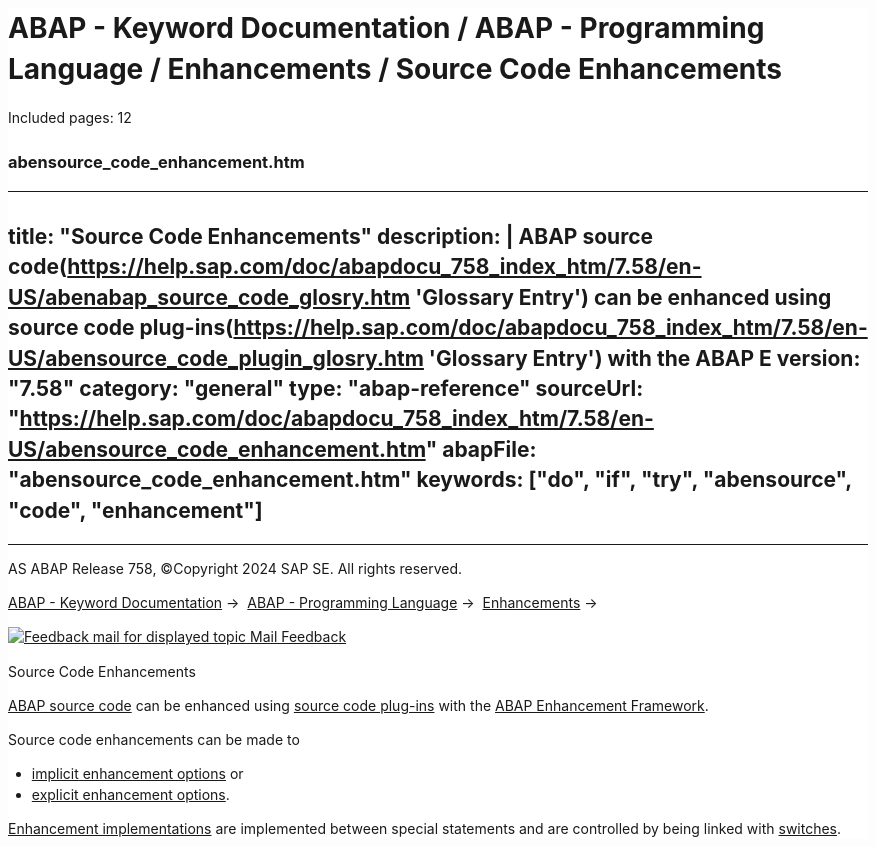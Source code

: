 # ABAP - Keyword Documentation / ABAP - Programming Language / Enhancements / Source Code Enhancements

Included pages: 12


### abensource_code_enhancement.htm

---
title: "Source Code Enhancements"
description: |
  ABAP source code(https://help.sap.com/doc/abapdocu_758_index_htm/7.58/en-US/abenabap_source_code_glosry.htm 'Glossary Entry') can be enhanced using source code plug-ins(https://help.sap.com/doc/abapdocu_758_index_htm/7.58/en-US/abensource_code_plugin_glosry.htm 'Glossary Entry') with the ABAP E
version: "7.58"
category: "general"
type: "abap-reference"
sourceUrl: "https://help.sap.com/doc/abapdocu_758_index_htm/7.58/en-US/abensource_code_enhancement.htm"
abapFile: "abensource_code_enhancement.htm"
keywords: ["do", "if", "try", "abensource", "code", "enhancement"]
---

* * *

AS ABAP Release 758, ©Copyright 2024 SAP SE. All rights reserved.

[ABAP - Keyword Documentation](https://help.sap.com/doc/abapdocu_758_index_htm/7.58/en-US/abenabap.htm) →  [ABAP - Programming Language](https://help.sap.com/doc/abapdocu_758_index_htm/7.58/en-US/abenabap_reference.htm) →  [Enhancements](https://help.sap.com/doc/abapdocu_758_index_htm/7.58/en-US/abenenhancement_framework.htm) → 

 [![](Mail.gif?object=Mail.gif "Feedback mail for displayed topic") Mail Feedback](mailto:f1_help@sap.com?subject=Feedback%20on%20ABAP%20Documentation&body=Document:%20Source%20Code%20Enhancements%2C%20ABENSOURCE_CODE_ENHANCEMENT%2C%20758%0D%0A%0D%0AError:%0D%0A%0D%0A%0D%0A%0D%0ASuggestion%20for%20improvement:)

Source Code Enhancements

[ABAP source code](https://help.sap.com/doc/abapdocu_758_index_htm/7.58/en-US/abenabap_source_code_glosry.htm "Glossary Entry") can be enhanced using [source code plug-ins](https://help.sap.com/doc/abapdocu_758_index_htm/7.58/en-US/abensource_code_plugin_glosry.htm "Glossary Entry") with the [ABAP Enhancement Framework](https://help.sap.com/doc/abapdocu_758_index_htm/7.58/en-US/abenenhancement_framework_glosry.htm "Glossary Entry").

Source code enhancements can be made to

-   [implicit enhancement options](https://help.sap.com/doc/abapdocu_758_index_htm/7.58/en-US/abenimplicit_enh_points.htm) or
-   [explicit enhancement options](https://help.sap.com/doc/abapdocu_758_index_htm/7.58/en-US/abenexplicit_enh_points.htm).

[Enhancement implementations](https://help.sap.com/doc/abapdocu_758_index_htm/7.58/en-US/abenenh_implementation.htm) are implemented between special statements and are controlled by being linked with [switches](https://help.sap.com/doc/abapdocu_758_index_htm/7.58/en-US/abenswitch_glosry.htm "Glossary Entry").
